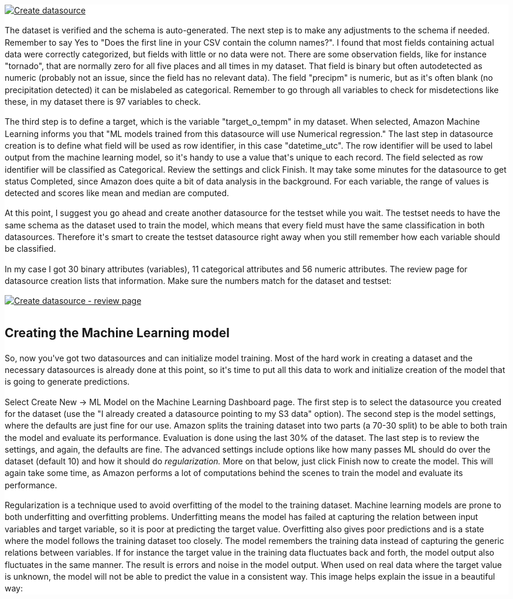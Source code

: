 [![Create datasource](https://arnesund.files.wordpress.com/2015/05/create-datasource.png?w=300)](https://arnesund.files.wordpress.com/2015/05/create-datasource.png)

The dataset is verified and the schema is auto-generated. The next step is to make any adjustments to the schema if needed. Remember to say Yes to "Does the first line in your CSV contain the column names?". I found that most fields containing actual data were correctly categorized, but fields with little or no data were not. There are some observation fields, like for instance "tornado", that are normally zero for all five places and all times in my dataset. That field is binary but often autodetected as numeric (probably not an issue, since the field has no relevant data). The field "precipm" is numeric, but as it's often blank (no precipitation detected) it can be mislabeled as categorical. Remember to go through all variables to check for misdetections like these, in my dataset there is 97 variables to check.

The third step is to define a target, which is the variable "target\_o\_tempm" in my dataset. When selected, Amazon Machine Learning informs you that "ML models trained from this datasource will use Numerical regression." The last step in datasource creation is to define what field will be used as row identifier, in this case "datetime\_utc". The row identifier will be used to label output from the machine learning model, so it's handy to use a value that's unique to each record. The field selected as row identifier will be classified as Categorical. Review the settings and click Finish. It may take some minutes for the datasource to get status Completed, since Amazon does quite a bit of data analysis in the background. For each variable, the range of values is detected and scores like mean and median are computed.

At this point, I suggest you go ahead and create another datasource for the testset while you wait. The testset needs to have the same schema as the dataset used to train the model, which means that every field must have the same classification in both datasources. Therefore it's smart to create the testset datasource right away when you still remember how each variable should be classified.

In my case I got 30 binary attributes (variables), 11 categorical attributes and 56 numeric attributes. The review page for datasource creation lists that information. Make sure the numbers match for the dataset and testset:

[![Create datasource - review page](https://arnesund.files.wordpress.com/2015/05/create-datasource-review.png?w=660)](https://arnesund.files.wordpress.com/2015/05/create-datasource-review.png)

## Creating the Machine Learning model

So, now you've got two datasources and can initialize model training. Most of the hard work in creating a dataset and the necessary datasources is already done at this point, so it's time to put all this data to work and initialize creation of the model that is going to generate predictions.

Select Create New -> ML Model on the Machine Learning Dashboard page. The first step is to select the datasource you created for the dataset (use the "I already created a datasource pointing to my S3 data" option). The second step is the model settings, where the defaults are just fine for our use. Amazon splits the training dataset into two parts (a 70-30 split) to be able to both train the model and evaluate its performance. Evaluation is done using the last 30% of the dataset. The last step is to review the settings, and again, the defaults are fine. The advanced settings include options like how many passes ML should do over the dataset (default 10) and how it should do _regularization._ More on that below, just click Finish now to create the model. This will again take some time, as Amazon performs a lot of computations behind the scenes to train the model and evaluate its performance.

Regularization is a technique used to avoid overfitting of the model to the training dataset. Machine learning models are prone to both underfitting and overfitting problems. Underfitting means the model has failed at capturing the relation between input variables and target variable, so it is poor at predicting the target value. Overfitting also gives poor predictions and is a state where the model follows the training dataset too closely. The model remembers the training data instead of capturing the generic relations between variables. If for instance the target value in the training data fluctuates back and forth, the model output also fluctuates in the same manner. The result is errors and noise in the model output. When used on real data where the target value is unknown, the model will not be able to predict the value in a consistent way. This image helps explain the issue in a beautiful way:
